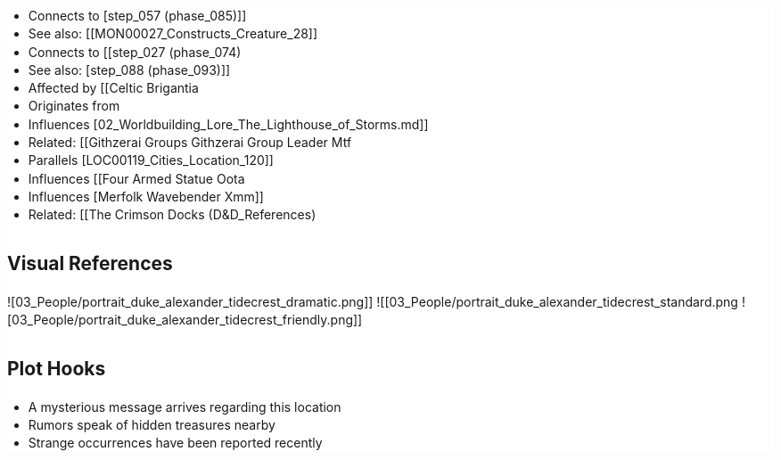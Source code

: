 - Connects to [step_057 (phase_085)]]
- See also: [[MON00027_Constructs_Creature_28]]
- Connects to [[step_027 (phase_074)
- See also: [step_088 (phase_093)]]
- Affected by [[Celtic Brigantia
- Originates from
- Influences [02_Worldbuilding_Lore_The_Lighthouse_of_Storms.md]]
- Related: [[Githzerai Groups Githzerai Group Leader Mtf
- Parallels [LOC00119_Cities_Location_120]]
- Influences [[Four Armed Statue Oota
- Influences [Merfolk Wavebender Xmm]]
- Related: [[The Crimson Docks (D&D_References)

## Visual References
![03_People/portrait_duke_alexander_tidecrest_dramatic.png]]
![[03_People/portrait_duke_alexander_tidecrest_standard.png
![03_People/portrait_duke_alexander_tidecrest_friendly.png]]

## Plot Hooks
- A mysterious message arrives regarding this location
- Rumors speak of hidden treasures nearby
- Strange occurrences have been reported recently
